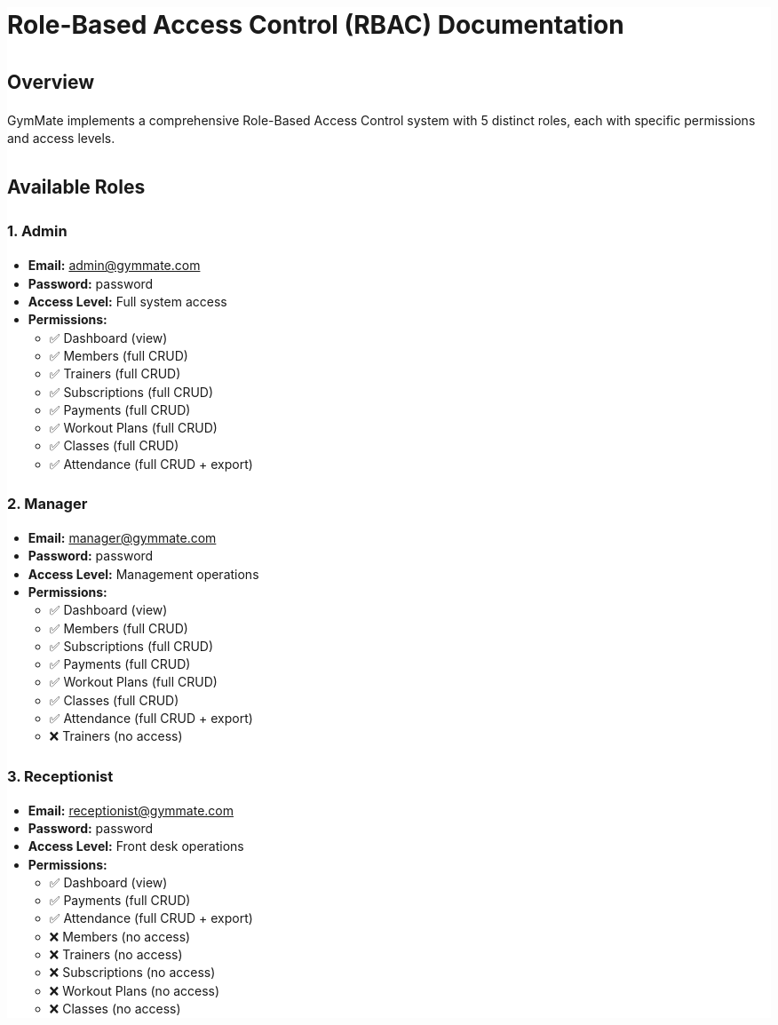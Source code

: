 # Role-Based Access Control (RBAC) Documentation

## Overview
GymMate implements a comprehensive Role-Based Access Control system with 5 distinct roles, each with specific permissions and access levels.

## Available Roles

### 1. Admin
- **Email:** admin@gymmate.com
- **Password:** password
- **Access Level:** Full system access
- **Permissions:**
  - ✅ Dashboard (view)
  - ✅ Members (full CRUD)
  - ✅ Trainers (full CRUD)
  - ✅ Subscriptions (full CRUD)
  - ✅ Payments (full CRUD)
  - ✅ Workout Plans (full CRUD)
  - ✅ Classes (full CRUD)
  - ✅ Attendance (full CRUD + export)

### 2. Manager
- **Email:** manager@gymmate.com
- **Password:** password
- **Access Level:** Management operations
- **Permissions:**
  - ✅ Dashboard (view)
  - ✅ Members (full CRUD)
  - ✅ Subscriptions (full CRUD)
  - ✅ Payments (full CRUD)
  - ✅ Workout Plans (full CRUD)
  - ✅ Classes (full CRUD)
  - ✅ Attendance (full CRUD + export)
  - ❌ Trainers (no access)

### 3. Receptionist
- **Email:** receptionist@gymmate.com
- **Password:** password
- **Access Level:** Front desk operations
- **Permissions:**
  - ✅ Dashboard (view)
  - ✅ Payments (full CRUD)
  - ✅ Attendance (full CRUD + export)
  - ❌ Members (no access)
  - ❌ Trainers (no access)
  - ❌ Subscriptions (no access)
  - ❌ Workout Plans (no access)
  - ❌ Classes (no access)

